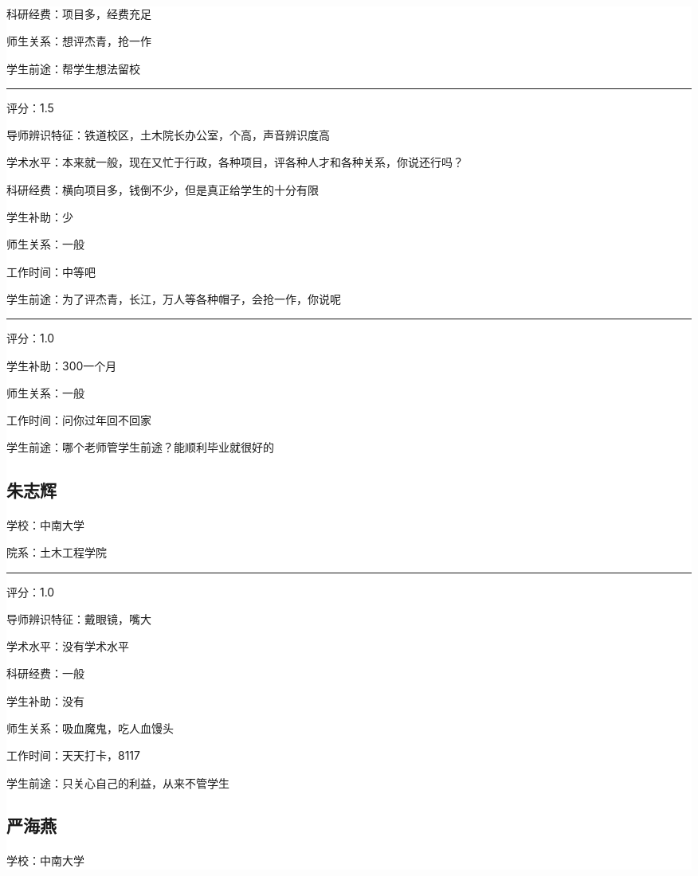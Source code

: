 科研经费：项目多，经费充足

师生关系：想评杰青，抢一作

学生前途：帮学生想法留校

* * *

评分：1.5

导师辨识特征：铁道校区，土木院长办公室，个高，声音辨识度高

学术水平：本来就一般，现在又忙于行政，各种项目，评各种人才和各种关系，你说还行吗？

科研经费：横向项目多，钱倒不少，但是真正给学生的十分有限

学生补助：少

师生关系：一般

工作时间：中等吧

学生前途：为了评杰青，长江，万人等各种帽子，会抢一作，你说呢

* * *

评分：1.0

学生补助：300一个月

师生关系：一般

工作时间：问你过年回不回家

学生前途：哪个老师管学生前途？能顺利毕业就很好的

## 朱志辉

学校：中南大学

院系：土木工程学院

* * *

评分：1.0

导师辨识特征：戴眼镜，嘴大

学术水平：没有学术水平

科研经费：一般

学生补助：没有

师生关系：吸血魔鬼，吃人血馒头

工作时间：天天打卡，8117

学生前途：只关心自己的利益，从来不管学生

## 严海燕

学校：中南大学
